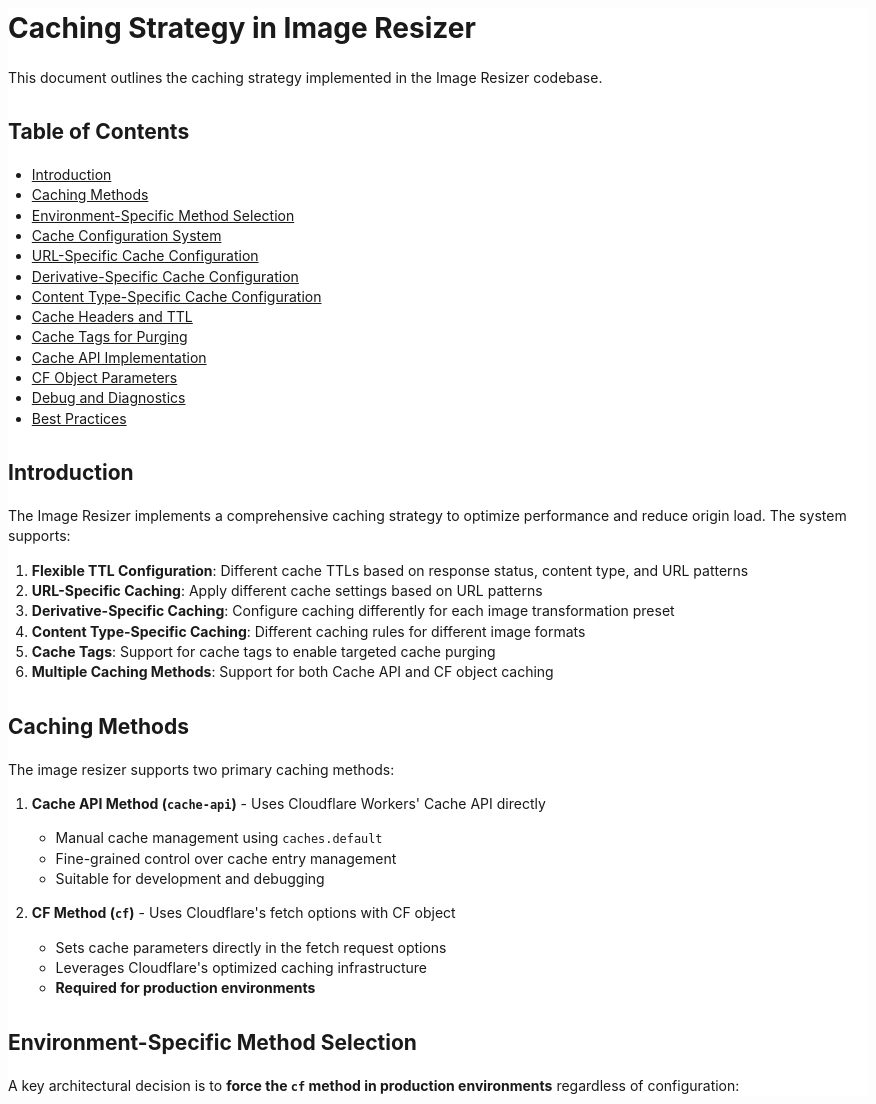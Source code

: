# Caching Strategy in Image Resizer

This document outlines the caching strategy implemented in the Image Resizer codebase.

## Table of Contents
- [Introduction](#introduction)
- [Caching Methods](#caching-methods)
- [Environment-Specific Method Selection](#environment-specific-method-selection)
- [Cache Configuration System](#cache-configuration-system)
- [URL-Specific Cache Configuration](#url-specific-cache-configuration)
- [Derivative-Specific Cache Configuration](#derivative-specific-cache-configuration)
- [Content Type-Specific Cache Configuration](#content-type-specific-cache-configuration)
- [Cache Headers and TTL](#cache-headers-and-ttl)
- [Cache Tags for Purging](#cache-tags-for-purging)
- [Cache API Implementation](#cache-api-implementation)
- [CF Object Parameters](#cf-object-parameters)
- [Debug and Diagnostics](#debug-and-diagnostics)
- [Best Practices](#best-practices)

## Introduction

The Image Resizer implements a comprehensive caching strategy to optimize performance and reduce origin load. The system supports:

1. **Flexible TTL Configuration**: Different cache TTLs based on response status, content type, and URL patterns
2. **URL-Specific Caching**: Apply different cache settings based on URL patterns
3. **Derivative-Specific Caching**: Configure caching differently for each image transformation preset
4. **Content Type-Specific Caching**: Different caching rules for different image formats
5. **Cache Tags**: Support for cache tags to enable targeted cache purging
6. **Multiple Caching Methods**: Support for both Cache API and CF object caching

## Caching Methods

The image resizer supports two primary caching methods:

1. **Cache API Method (`cache-api`)** - Uses Cloudflare Workers' Cache API directly
   - Manual cache management using `caches.default`
   - Fine-grained control over cache entry management
   - Suitable for development and debugging

2. **CF Method (`cf`)** - Uses Cloudflare's fetch options with CF object
   - Sets cache parameters directly in the fetch request options
   - Leverages Cloudflare's optimized caching infrastructure
   - **Required for production environments**

## Environment-Specific Method Selection

A key architectural decision is to **force the `cf` method in production environments** regardless of configuration:
